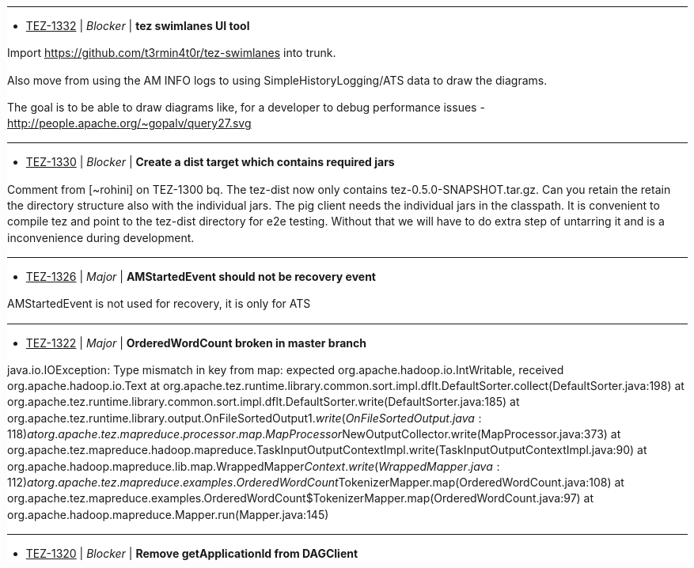 
---

* [TEZ-1332](https://issues.apache.org/jira/browse/TEZ-1332) | *Blocker* | **tez swimlanes UI tool**

Import https://github.com/t3rmin4t0r/tez-swimlanes into trunk.

Also move from using the AM INFO logs to using SimpleHistoryLogging/ATS data to draw the diagrams.

The goal is to be able to draw diagrams like, for a developer to debug performance issues - http://people.apache.org/~gopalv/query27.svg


---

* [TEZ-1330](https://issues.apache.org/jira/browse/TEZ-1330) | *Blocker* | **Create a dist target which contains required jars**

Comment from [~rohini] on TEZ-1300
bq. The tez-dist now only contains tez-0.5.0-SNAPSHOT.tar.gz. Can you retain the retain the directory structure also with the individual jars. The pig client needs the individual jars in the classpath. It is convenient to compile tez and point to the tez-dist directory for e2e testing. Without that we will have to do extra step of untarring it and is a inconvenience during development.


---

* [TEZ-1326](https://issues.apache.org/jira/browse/TEZ-1326) | *Major* | **AMStartedEvent should not be recovery event**

AMStartedEvent is not used for recovery, it is only for ATS


---

* [TEZ-1322](https://issues.apache.org/jira/browse/TEZ-1322) | *Major* | **OrderedWordCount broken in master branch**

java.io.IOException: Type mismatch in key from map: expected org.apache.hadoop.io.IntWritable, received org.apache.hadoop.io.Text
        at org.apache.tez.runtime.library.common.sort.impl.dflt.DefaultSorter.collect(DefaultSorter.java:198)
        at org.apache.tez.runtime.library.common.sort.impl.dflt.DefaultSorter.write(DefaultSorter.java:185)
        at org.apache.tez.runtime.library.output.OnFileSortedOutput$1.write(OnFileSortedOutput.java:118)
        at org.apache.tez.mapreduce.processor.map.MapProcessor$NewOutputCollector.write(MapProcessor.java:373)
        at org.apache.tez.mapreduce.hadoop.mapreduce.TaskInputOutputContextImpl.write(TaskInputOutputContextImpl.java:90)
        at org.apache.hadoop.mapreduce.lib.map.WrappedMapper$Context.write(WrappedMapper.java:112)
        at org.apache.tez.mapreduce.examples.OrderedWordCount$TokenizerMapper.map(OrderedWordCount.java:108)
        at org.apache.tez.mapreduce.examples.OrderedWordCount$TokenizerMapper.map(OrderedWordCount.java:97)
        at org.apache.hadoop.mapreduce.Mapper.run(Mapper.java:145)


---

* [TEZ-1320](https://issues.apache.org/jira/browse/TEZ-1320) | *Blocker* | **Remove getApplicationId from DAGClient**
